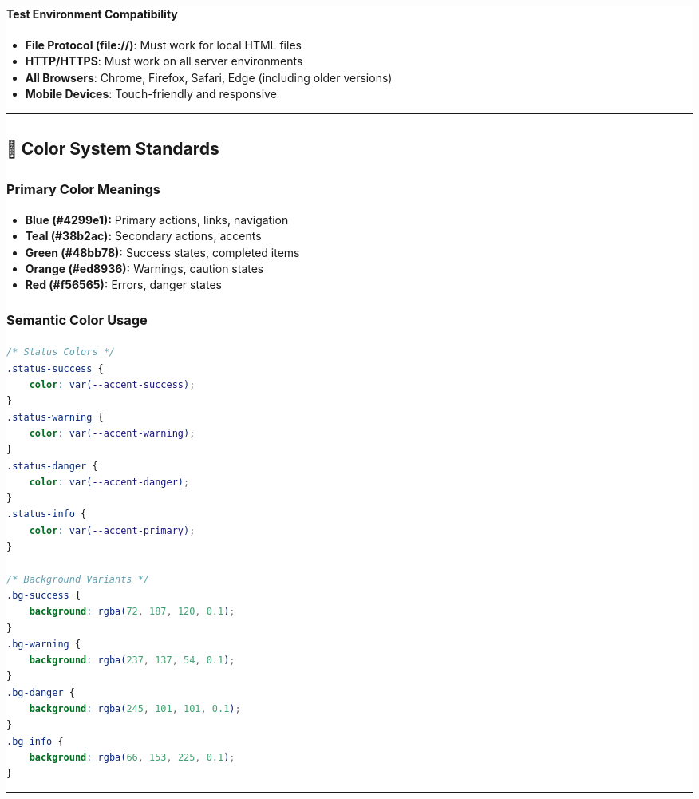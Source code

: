 #### **Test Environment Compatibility**

-   **File Protocol (file://)**: Must work for local HTML files
-   **HTTP/HTTPS**: Must work on all server environments
-   **All Browsers**: Chrome, Firefox, Safari, Edge (including older versions)
-   **Mobile Devices**: Touch-friendly and responsive

---

## **🎨 Color System Standards**

### **Primary Color Meanings**

-   **Blue (#4299e1):** Primary actions, links, navigation
-   **Teal (#38b2ac):** Secondary actions, accents
-   **Green (#48bb78):** Success states, completed items
-   **Orange (#ed8936):** Warnings, caution states
-   **Red (#f56565):** Errors, danger states

### **Semantic Color Usage**

```css
/* Status Colors */
.status-success {
    color: var(--accent-success);
}
.status-warning {
    color: var(--accent-warning);
}
.status-danger {
    color: var(--accent-danger);
}
.status-info {
    color: var(--accent-primary);
}

/* Background Variants */
.bg-success {
    background: rgba(72, 187, 120, 0.1);
}
.bg-warning {
    background: rgba(237, 137, 54, 0.1);
}
.bg-danger {
    background: rgba(245, 101, 101, 0.1);
}
.bg-info {
    background: rgba(66, 153, 225, 0.1);
}
```

---
